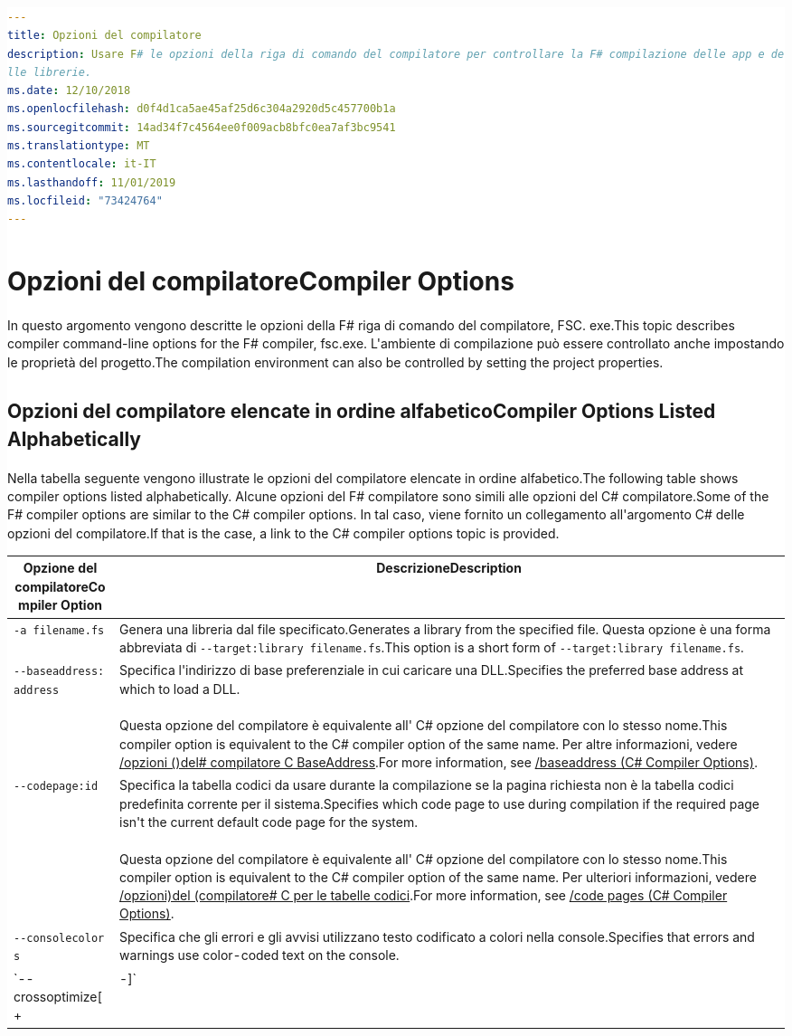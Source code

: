 ```yaml
---
title: Opzioni del compilatore
description: Usare F# le opzioni della riga di comando del compilatore per controllare la F# compilazione delle app e delle librerie.
ms.date: 12/10/2018
ms.openlocfilehash: d0f4d1ca5ae45af25d6c304a2920d5c457700b1a
ms.sourcegitcommit: 14ad34f7c4564ee0f009acb8bfc0ea7af3bc9541
ms.translationtype: MT
ms.contentlocale: it-IT
ms.lasthandoff: 11/01/2019
ms.locfileid: "73424764"
---
```

# <a name="compiler-options"></a><span data-ttu-id="58760-103">Opzioni del compilatore</span><span class="sxs-lookup"><span data-stu-id="58760-103">Compiler Options</span></span>

<span data-ttu-id="58760-104">In questo argomento vengono descritte le opzioni della F# riga di comando del compilatore, FSC. exe.</span><span class="sxs-lookup"><span data-stu-id="58760-104">This topic describes compiler command-line options for the F# compiler, fsc.exe.</span></span> <span data-ttu-id="58760-105">L'ambiente di compilazione può essere controllato anche impostando le proprietà del progetto.</span><span class="sxs-lookup"><span data-stu-id="58760-105">The compilation environment can also be controlled by setting the project properties.</span></span>

## <a name="compiler-options-listed-alphabetically"></a><span data-ttu-id="58760-106">Opzioni del compilatore elencate in ordine alfabetico</span><span class="sxs-lookup"><span data-stu-id="58760-106">Compiler Options Listed Alphabetically</span></span>

<span data-ttu-id="58760-107">Nella tabella seguente vengono illustrate le opzioni del compilatore elencate in ordine alfabetico.</span><span class="sxs-lookup"><span data-stu-id="58760-107">The following table shows compiler options listed alphabetically.</span></span> <span data-ttu-id="58760-108">Alcune opzioni del F# compilatore sono simili alle opzioni del C# compilatore.</span><span class="sxs-lookup"><span data-stu-id="58760-108">Some of the F# compiler options are similar to the C# compiler options.</span></span> <span data-ttu-id="58760-109">In tal caso, viene fornito un collegamento all'argomento C# delle opzioni del compilatore.</span><span class="sxs-lookup"><span data-stu-id="58760-109">If that is the case, a link to the C# compiler options topic is provided.</span></span>

|<span data-ttu-id="58760-110">Opzione del compilatore</span><span class="sxs-lookup"><span data-stu-id="58760-110">Compiler Option</span></span>|<span data-ttu-id="58760-111">Descrizione</span><span class="sxs-lookup"><span data-stu-id="58760-111">Description</span></span>|
|---------------|-----------|
|`-a filename.fs`|<span data-ttu-id="58760-112">Genera una libreria dal file specificato.</span><span class="sxs-lookup"><span data-stu-id="58760-112">Generates a library from the specified file.</span></span> <span data-ttu-id="58760-113">Questa opzione è una forma abbreviata di `--target:library filename.fs`.</span><span class="sxs-lookup"><span data-stu-id="58760-113">This option is a short form of `--target:library filename.fs`.</span></span>|
|`--baseaddress:address`|<span data-ttu-id="58760-114">Specifica l'indirizzo di base preferenziale in cui caricare una DLL.</span><span class="sxs-lookup"><span data-stu-id="58760-114">Specifies the preferred base address at which to load a DLL.</span></span><br /><br /><span data-ttu-id="58760-115">Questa opzione del compilatore è equivalente all' C# opzione del compilatore con lo stesso nome.</span><span class="sxs-lookup"><span data-stu-id="58760-115">This compiler option is equivalent to the C# compiler option of the same name.</span></span> <span data-ttu-id="58760-116">Per altre informazioni, vedere [ &#47;opzioni &#40;&#41;del&#35; compilatore C BaseAddress](https://msdn.microsoft.com/library/2fdbz5xd.aspx).</span><span class="sxs-lookup"><span data-stu-id="58760-116">For more information, see [&#47;baseaddress &#40;C&#35; Compiler Options&#41;](https://msdn.microsoft.com/library/2fdbz5xd.aspx).</span></span>|
|`--codepage:id`|<span data-ttu-id="58760-117">Specifica la tabella codici da usare durante la compilazione se la pagina richiesta non è la tabella codici predefinita corrente per il sistema.</span><span class="sxs-lookup"><span data-stu-id="58760-117">Specifies which code page to use during compilation if the required page isn't the current default code page for the system.</span></span><br /><br /><span data-ttu-id="58760-118">Questa opzione del compilatore è equivalente all' C# opzione del compilatore con lo stesso nome.</span><span class="sxs-lookup"><span data-stu-id="58760-118">This compiler option is equivalent to the C# compiler option of the same name.</span></span> <span data-ttu-id="58760-119">Per ulteriori informazioni, vedere [ &#47;opzioni&#41;del &#40;compilatore&#35; C per le tabelle codici](../../csharp/language-reference/compiler-options/codepage-compiler-option.md).</span><span class="sxs-lookup"><span data-stu-id="58760-119">For more information, see [&#47;code pages &#40;C&#35; Compiler Options&#41;](../../csharp/language-reference/compiler-options/codepage-compiler-option.md).</span></span>|
|`--consolecolors`|<span data-ttu-id="58760-120">Specifica che gli errori e gli avvisi utilizzano testo codificato a colori nella console.</span><span class="sxs-lookup"><span data-stu-id="58760-120">Specifies that errors and warnings use color-coded text on the console.</span></span>|
|`--crossoptimize[+|-]`|<span data-ttu-id="58760-121">Abilita o Disabilita le ottimizzazioni tra i moduli.</span><span class="sxs-lookup"><span data-stu-id="58760-121">Enables or disables cross-module optimizations.</span></span>|